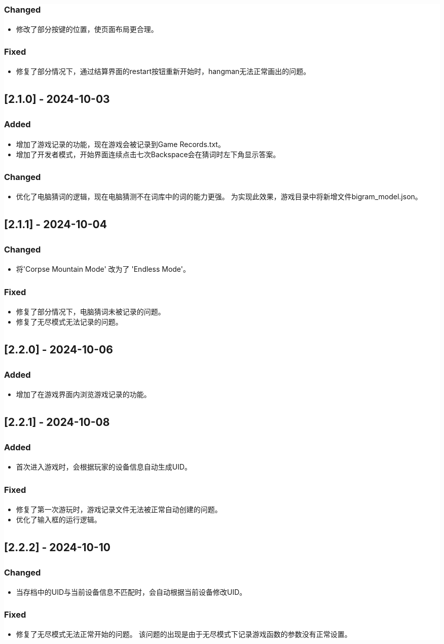 ### Changed
- 修改了部分按键的位置，使页面布局更合理。

### Fixed
- 修复了部分情况下，通过结算界面的restart按钮重新开始时，hangman无法正常画出的问题。

## [2.1.0] - 2024-10-03
### Added
- 增加了游戏记录的功能，现在游戏会被记录到Game Records.txt。
- 增加了开发者模式，开始界面连续点击七次Backspace会在猜词时左下角显示答案。

### Changed
- 优化了电脑猜词的逻辑，现在电脑猜测不在词库中的词的能力更强。
    为实现此效果，游戏目录中将新增文件bigram_model.json。

## [2.1.1] - 2024-10-04
### Changed
- 将'Corpse Mountain Mode' 改为了 'Endless Mode'。

### Fixed
- 修复了部分情况下，电脑猜词未被记录的问题。
- 修复了无尽模式无法记录的问题。

## [2.2.0] - 2024-10-06
### Added
- 增加了在游戏界面内浏览游戏记录的功能。

## [2.2.1] - 2024-10-08
### Added
- 首次进入游戏时，会根据玩家的设备信息自动生成UID。

### Fixed
- 修复了第一次游玩时，游戏记录文件无法被正常自动创建的问题。
- 优化了输入框的运行逻辑。

## [2.2.2] - 2024-10-10
### Changed
- 当存档中的UID与当前设备信息不匹配时，会自动根据当前设备修改UID。

### Fixed
- 修复了无尽模式无法正常开始的问题。
    该问题的出现是由于无尽模式下记录游戏函数的参数没有正常设置。

